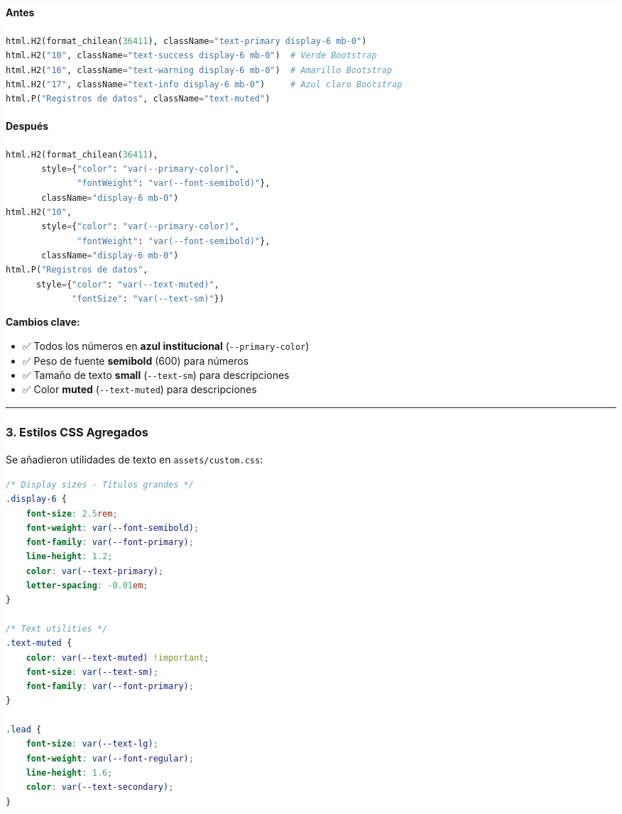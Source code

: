#### Antes
```python
html.H2(format_chilean(36411), className="text-primary display-6 mb-0")
html.H2("10", className="text-success display-6 mb-0")  # Verde Bootstrap
html.H2("16", className="text-warning display-6 mb-0")  # Amarillo Bootstrap
html.H2("17", className="text-info display-6 mb-0")     # Azul claro Bootstrap
html.P("Registros de datos", className="text-muted")
```

#### Después
```python
html.H2(format_chilean(36411), 
       style={"color": "var(--primary-color)", 
              "fontWeight": "var(--font-semibold)"}, 
       className="display-6 mb-0")
html.H2("10", 
       style={"color": "var(--primary-color)", 
              "fontWeight": "var(--font-semibold)"}, 
       className="display-6 mb-0")
html.P("Registros de datos", 
      style={"color": "var(--text-muted)", 
             "fontSize": "var(--text-sm)"})
```

**Cambios clave:**
- ✅ Todos los números en **azul institucional** (`--primary-color`)
- ✅ Peso de fuente **semibold** (600) para números
- ✅ Tamaño de texto **small** (`--text-sm`) para descripciones
- ✅ Color **muted** (`--text-muted`) para descripciones

---

### 3. Estilos CSS Agregados

Se añadieron utilidades de texto en `assets/custom.css`:

```css
/* Display sizes - Títulos grandes */
.display-6 {
    font-size: 2.5rem;
    font-weight: var(--font-semibold);
    font-family: var(--font-primary);
    line-height: 1.2;
    color: var(--text-primary);
    letter-spacing: -0.01em;
}

/* Text utilities */
.text-muted {
    color: var(--text-muted) !important;
    font-size: var(--text-sm);
    font-family: var(--font-primary);
}

.lead {
    font-size: var(--text-lg);
    font-weight: var(--font-regular);
    line-height: 1.6;
    color: var(--text-secondary);
}
```
